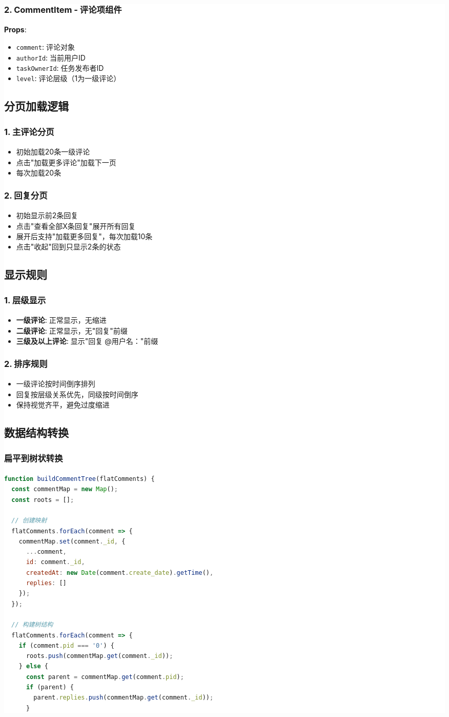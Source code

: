 ### 2. CommentItem - 评论项组件

**Props**:
- `comment`: 评论对象
- `authorId`: 当前用户ID
- `taskOwnerId`: 任务发布者ID
- `level`: 评论层级（1为一级评论）

## 分页加载逻辑

### 1. 主评论分页
- 初始加载20条一级评论
- 点击"加载更多评论"加载下一页
- 每次加载20条

### 2. 回复分页
- 初始显示前2条回复
- 点击"查看全部X条回复"展开所有回复
- 展开后支持"加载更多回复"，每次加载10条
- 点击"收起"回到只显示2条的状态

## 显示规则

### 1. 层级显示
- **一级评论**: 正常显示，无缩进
- **二级评论**: 正常显示，无"回复"前缀
- **三级及以上评论**: 显示"回复 @用户名："前缀

### 2. 排序规则
- 一级评论按时间倒序排列
- 回复按层级关系优先，同级按时间倒序
- 保持视觉齐平，避免过度缩进

## 数据结构转换

### 扁平到树状转换
```javascript
function buildCommentTree(flatComments) {
  const commentMap = new Map();
  const roots = [];
  
  // 创建映射
  flatComments.forEach(comment => {
    commentMap.set(comment._id, { 
      ...comment, 
      id: comment._id,
      createdAt: new Date(comment.create_date).getTime(),
      replies: [] 
    });
  });
  
  // 构建树结构
  flatComments.forEach(comment => {
    if (comment.pid === '0') {
      roots.push(commentMap.get(comment._id));
    } else {
      const parent = commentMap.get(comment.pid);
      if (parent) {
        parent.replies.push(commentMap.get(comment._id));
      }
```